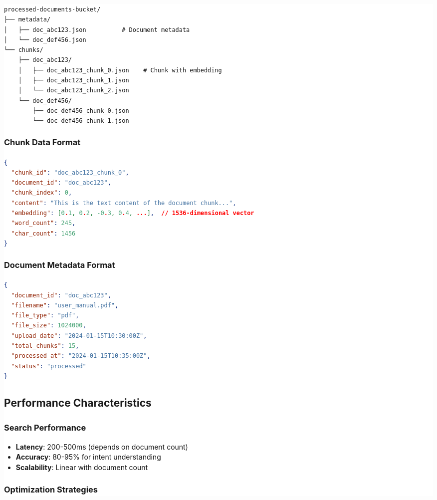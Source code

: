```
processed-documents-bucket/
├── metadata/
│   ├── doc_abc123.json          # Document metadata
│   └── doc_def456.json
└── chunks/
    ├── doc_abc123/
    │   ├── doc_abc123_chunk_0.json    # Chunk with embedding
    │   ├── doc_abc123_chunk_1.json
    │   └── doc_abc123_chunk_2.json
    └── doc_def456/
        ├── doc_def456_chunk_0.json
        └── doc_def456_chunk_1.json
```

### Chunk Data Format

```json
{
  "chunk_id": "doc_abc123_chunk_0",
  "document_id": "doc_abc123",
  "chunk_index": 0,
  "content": "This is the text content of the document chunk...",
  "embedding": [0.1, 0.2, -0.3, 0.4, ...],  // 1536-dimensional vector
  "word_count": 245,
  "char_count": 1456
}
```

### Document Metadata Format

```json
{
  "document_id": "doc_abc123",
  "filename": "user_manual.pdf",
  "file_type": "pdf",
  "file_size": 1024000,
  "upload_date": "2024-01-15T10:30:00Z",
  "total_chunks": 15,
  "processed_at": "2024-01-15T10:35:00Z",
  "status": "processed"
}
```

## Performance Characteristics

### Search Performance
- **Latency**: 200-500ms (depends on document count)
- **Accuracy**: 80-95% for intent understanding
- **Scalability**: Linear with document count

### Optimization Strategies
